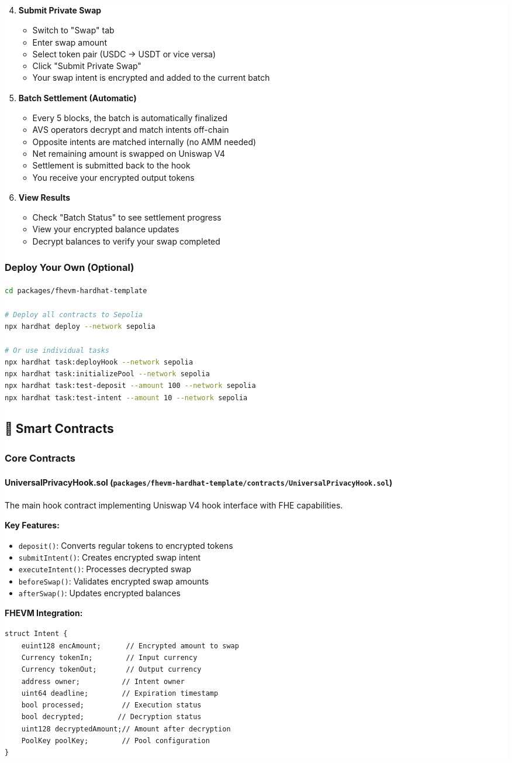 4. **Submit Private Swap**
   - Switch to "Swap" tab
   - Enter swap amount
   - Select token pair (USDC → USDT or vice versa)
   - Click "Submit Private Swap"
   - Your swap intent is encrypted and added to the current batch

5. **Batch Settlement (Automatic)**
   - Every 5 blocks, the batch is automatically finalized
   - AVS operators decrypt and match intents off-chain
   - Opposite intents are matched internally (no AMM needed)
   - Net remaining amount is swapped on Uniswap V4
   - Settlement is submitted back to the hook
   - You receive your encrypted output tokens

6. **View Results**
   - Check "Batch Status" to see settlement progress
   - View your encrypted balance updates
   - Decrypt balances to verify your swap completed

### Deploy Your Own (Optional)

```bash
cd packages/fhevm-hardhat-template

# Deploy all contracts to Sepolia
npx hardhat deploy --network sepolia

# Or use individual tasks
npx hardhat task:deployHook --network sepolia
npx hardhat task:initializePool --network sepolia
npx hardhat task:test-deposit --amount 100 --network sepolia
npx hardhat task:test-intent --amount 10 --network sepolia
```

## 📜 Smart Contracts

### Core Contracts

#### UniversalPrivacyHook.sol (`packages/fhevm-hardhat-template/contracts/UniversalPrivacyHook.sol`)

The main hook contract implementing Uniswap V4 hook interface with FHE capabilities.

**Key Features:**
- `deposit()`: Converts regular tokens to encrypted tokens
- `submitIntent()`: Creates encrypted swap intent
- `executeIntent()`: Processes decrypted swap
- `beforeSwap()`: Validates encrypted swap amounts
- `afterSwap()`: Updates encrypted balances

**FHEVM Integration:**
```solidity
struct Intent {
    euint128 encAmount;      // Encrypted amount to swap
    Currency tokenIn;        // Input currency
    Currency tokenOut;       // Output currency
    address owner;          // Intent owner
    uint64 deadline;        // Expiration timestamp
    bool processed;         // Execution status
    bool decrypted;        // Decryption status
    uint128 decryptedAmount;// Amount after decryption
    PoolKey poolKey;        // Pool configuration
}
```

